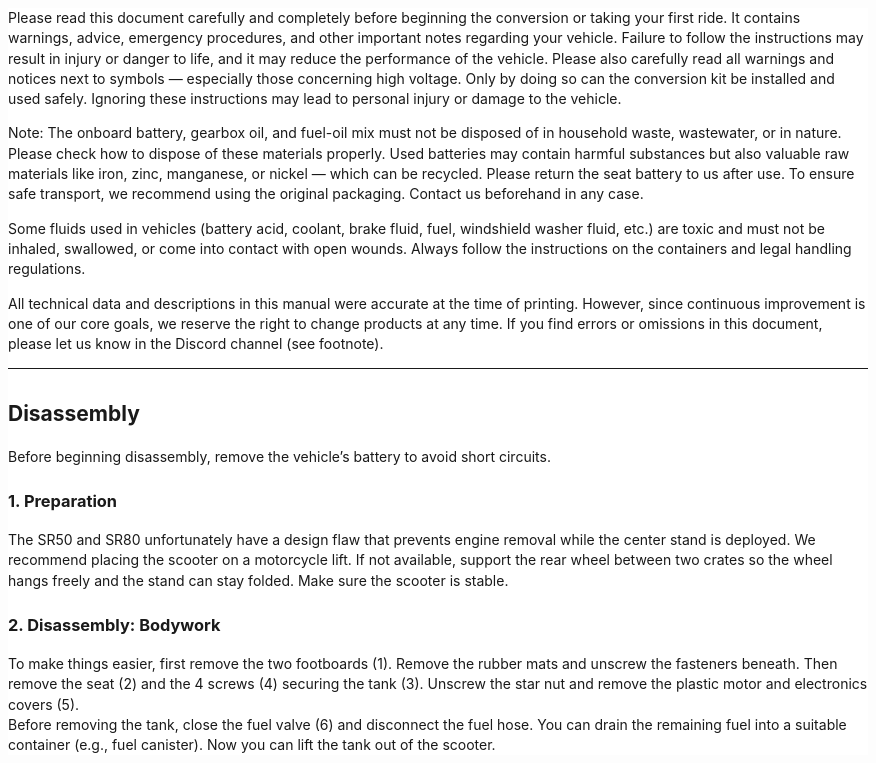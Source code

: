<p>
Please read this document carefully and completely before beginning the conversion or taking your first ride. It contains warnings, advice, emergency procedures, and other important notes regarding your vehicle. Failure to follow the instructions may result in injury or danger to life, and it may reduce the performance of the vehicle. Please also carefully read all warnings and notices next to symbols — especially those concerning high voltage. Only by doing so can the conversion kit be installed and used safely. Ignoring these instructions may lead to personal injury or damage to the vehicle.
</p>

<p>
Note: The onboard battery, gearbox oil, and fuel-oil mix must not be disposed of in household waste, wastewater, or in nature. Please check how to dispose of these materials properly. Used batteries may contain harmful substances but also valuable raw materials like iron, zinc, manganese, or nickel — which can be recycled. Please return the seat battery to us after use. To ensure safe transport, we recommend using the original packaging. Contact us beforehand in any case.
</p>

<p>
Some fluids used in vehicles (battery acid, coolant, brake fluid, fuel, windshield washer fluid, etc.) are toxic and must not be inhaled, swallowed, or come into contact with open wounds. Always follow the instructions on the containers and legal handling regulations.
</p>

<p>
All technical data and descriptions in this manual were accurate at the time of printing. However, since continuous improvement is one of our core goals, we reserve the right to change products at any time. If you find errors or omissions in this document, please let us know in the Discord channel (see footnote).
</p>

---

## Disassembly

Before beginning disassembly, remove the vehicle’s battery to avoid short circuits.

### <strong>1. Preparation</strong>

The SR50 and SR80 unfortunately have a design flaw that prevents engine removal while the center stand is deployed. We recommend placing the scooter on a motorcycle lift. If not available, support the rear wheel between two crates so the wheel hangs freely and the stand can stay folded. Make sure the scooter is stable.

### <strong>2. Disassembly: Bodywork</strong>

To make things easier, first remove the two footboards (1). Remove the rubber mats and unscrew the fasteners beneath. Then remove the seat (2) and the 4 screws (4) securing the tank (3). Unscrew the star nut and remove the plastic motor and electronics covers (5).  
Before removing the tank, close the fuel valve (6) and disconnect the fuel hose. You can drain the remaining fuel into a suitable container (e.g., fuel canister). Now you can lift the tank out of the scooter.
